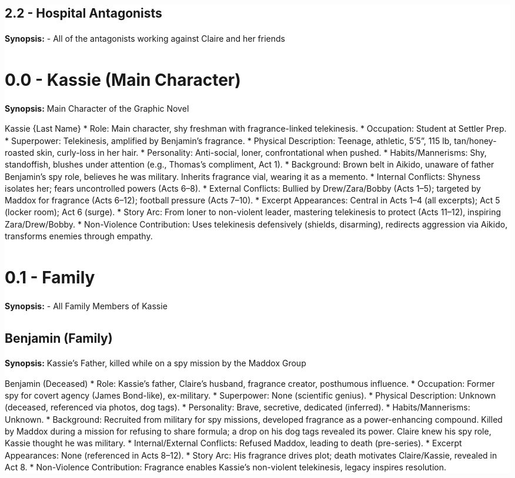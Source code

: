 
## 2.2 - Hospital Antagonists

**Synopsis:** - All of the antagonists working against Claire and her friends

# 0.0 - Kassie (Main Character)

**Synopsis:** Main Character of the Graphic Novel

Kassie {Last Name}
    * Role: Main character, shy freshman with fragrance-linked telekinesis.
    * Occupation: Student at Settler Prep.
    * Superpower: Telekinesis, amplified by Benjamin’s fragrance.
    * Physical Description: Teenage, athletic, 5’5”, 115 lb, tan/honey-roasted skin, curly-loss in her hair.
    * Personality: Anti-social, loner, confrontational when pushed.
    * Habits/Mannerisms: Shy, standoffish, blushes under attention (e.g., Thomas’s compliment, Act 1).
    * Background: Brown belt in Aikido, unaware of father Benjamin’s spy role, believes he was military. Inherits fragrance vial, wearing it as a memento.
    * Internal Conflicts: Shyness isolates her; fears uncontrolled powers (Acts 6–8).
    * External Conflicts: Bullied by Drew/Zara/Bobby (Acts 1–5); targeted by Maddox for fragrance (Acts 6–12); football pressure (Acts 7–10).
    * Excerpt Appearances: Central in Acts 1–4 (all excerpts); Act 5 (locker room); Act 6 (surge).
    * Story Arc: From loner to non-violent leader, mastering telekinesis to protect (Acts 11–12), inspiring Zara/Drew/Bobby.
    * Non-Violence Contribution: Uses telekinesis defensively (shields, disarming), redirects aggression via Aikido, transforms enemies through empathy.

# 0.1 - Family

**Synopsis:** - All Family Members of Kassie

## Benjamin (Family)

**Synopsis:** Kassie’s Father, killed while on a spy mission by the Maddox Group

Benjamin (Deceased)
    * Role: Kassie’s father, Claire’s husband, fragrance creator, posthumous influence.
    * Occupation: Former spy for covert agency (James Bond-like), ex-military.
    * Superpower: None (scientific genius).
    * Physical Description: Unknown (deceased, referenced via photos, dog tags).
    * Personality: Brave, secretive, dedicated (inferred).
    * Habits/Mannerisms: Unknown.
    * Background: Recruited from military for spy missions, developed fragrance as a power-enhancing compound. Killed by Maddox during a mission for refusing to share formula; a drop on his dog tags revealed its power. Claire knew his spy role, Kassie thought he was military.
    * Internal/External Conflicts: Refused Maddox, leading to death (pre-series).
    * Excerpt Appearances: None (referenced in Acts 8–12).
    * Story Arc: His fragrance drives plot; death motivates Claire/Kassie, revealed in Act 8.
    * Non-Violence Contribution: Fragrance enables Kassie’s non-violent telekinesis, legacy inspires resolution.
